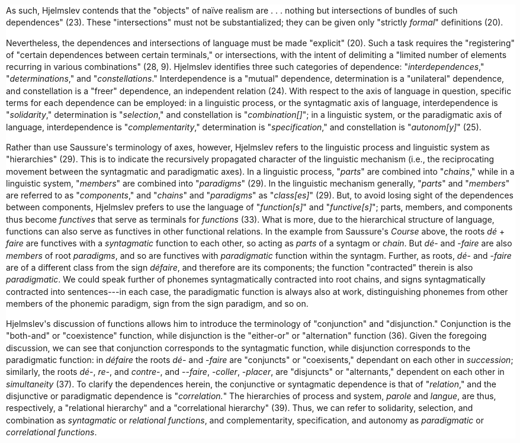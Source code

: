 As such, Hjelmslev contends that the "objects" of naïve realism are . . . nothing but intersections of bundles of such dependences" (23). These "intersections" must not be substantialized; they can be given only "strictly *formal*" definitions (20).

Nevertheless, the dependences and intersections of language must be made "explicit" (20). Such a task requires the "registering" of "certain dependences between certain terminals," or intersections, with the intent of delimiting a "limited number of elements recurring in various combinations" (28, 9). Hjelmslev identifies three such categories of dependence: "*interdependences*," "*determinations*," and "*constellations*." Interdependence is a "mutual" dependence, determination is a "unilateral" dependence, and constellation is a "freer" dependence, an independent relation (24). With respect to the axis of language in question, specific terms for each dependence can be employed: in a linguistic process, or the syntagmatic axis of language, interdependence is "*solidarity*," determination is "*selection*," and constellation is "*combination\[\]*"; in a linguistic system, or the paradigmatic axis of language, interdependence is "*complementarity*," determination is "*specification*," and constellation is "*autonom\[y\]*" (25).

Rather than use Saussure's terminology of axes, however, Hjelmslev refers to the linguistic process and linguistic system as "hierarchies" (29). This is to indicate the recursively propagated character of the linguistic mechanism (i.e., the reciprocating movement between the syntagmatic and paradigmatic axes). In a linguistic process, "*parts*" are combined into "*chains*," while in a linguistic system, "*members*" are combined into "*paradigms*" (29). In the linguistic mechanism generally, "*parts*" and "*members*" are referred to as "*components*," and "*chains*" and "*paradigms*" as "*class\[es\]*" (29). But, to avoid losing sight of the dependences between components, Hjelmslev prefers to use the language of "*function\[s\]*" and "*functive\[s\]*"; parts, members, and components thus become *functives* that serve as terminals for *functions* (33). What is more, due to the hierarchical structure of language, functions can also serve as functives in other functional relations. In the example from Saussure's *Course* above, the roots *dé* + *faire* are functives with a *syntagmatic* function to each other, so acting as *parts* of a syntagm or *chain*. But *dé*- and -*faire* are also *members* of root *paradigms*, and so are functives with *paradigmatic* function within the syntagm. Further, as roots, *dé*- and -*faire* are of a different class from the sign *défaire*, and therefore are its components; the function "contracted" therein is also *paradigmatic*. We could speak further of phonemes syntagmatically contracted into root chains, and signs syntagmatically contracted into sentences---in each case, the paradigmatic function is always also at work, distinguishing phonemes from other members of the phonemic paradigm, sign from the sign paradigm, and so on.

Hjelmslev's discussion of functions allows him to introduce the terminology of "conjunction" and "disjunction." Conjunction is the "both-and" or "coexistence" function, while disjunction is the "either-or" or "alternation" function (36). Given the foregoing discussion, we can see that conjunction corresponds to the syntagmatic function, while disjunction corresponds to the paradigmatic function: in *défaire* the roots *dé*- and -*faire* are "conjuncts" or "coexisents," dependant on each other in *succession*; similarly, the roots *dé*-, *re-*, and *contre*-, and --*faire*, -*coller*, -*placer*, are "disjuncts" or "alternants," dependent on each other in *simultaneity* (37). To clarify the dependences herein, the conjunctive or syntagmatic dependence is that of "*relation*," and the disjunctive or paradigmatic dependence is "*correlation.*" The hierarchies of process and system, *parole* and *langue*, are thus, respectively, a "relational hierarchy" and a "correlational hierarchy" (39). Thus, we can refer to solidarity, selection, and combination as *syntagmatic* or *relational functions*, and complementarity, specification, and autonomy as *paradigmatic* or *correlational functions*.
